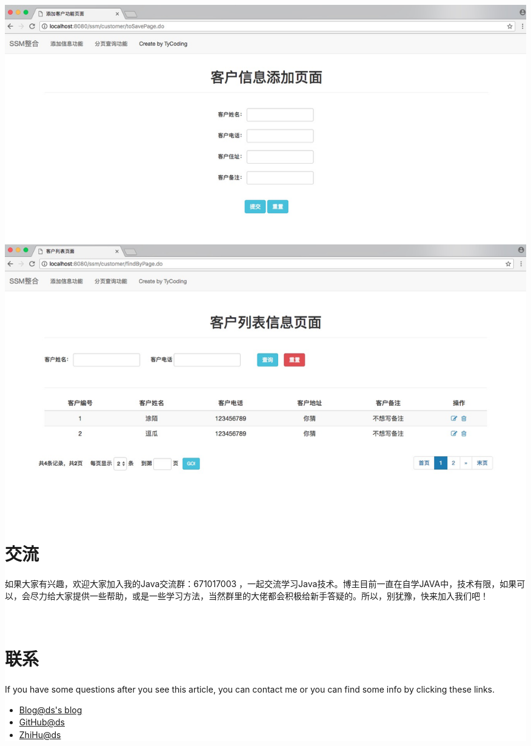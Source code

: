 ![](img/img-2.png)



![](img/img-3.png)

<br/>

# 交流

如果大家有兴趣，欢迎大家加入我的Java交流群：671017003 ，一起交流学习Java技术。博主目前一直在自学JAVA中，技术有限，如果可以，会尽力给大家提供一些帮助，或是一些学习方法，当然群里的大佬都会积极给新手答疑的。所以，别犹豫，快来加入我们吧！

<br/>

# 联系

If you have some questions after you see this article, you can contact me or you can find some info by clicking these links.

- [Blog@ds's blog](http://www.ds.cn)
- [GitHub@ds](https://github.com/ds)
- [ZhiHu@ds](https://www.zhihu.com/people/tomo-83-82/activities)
